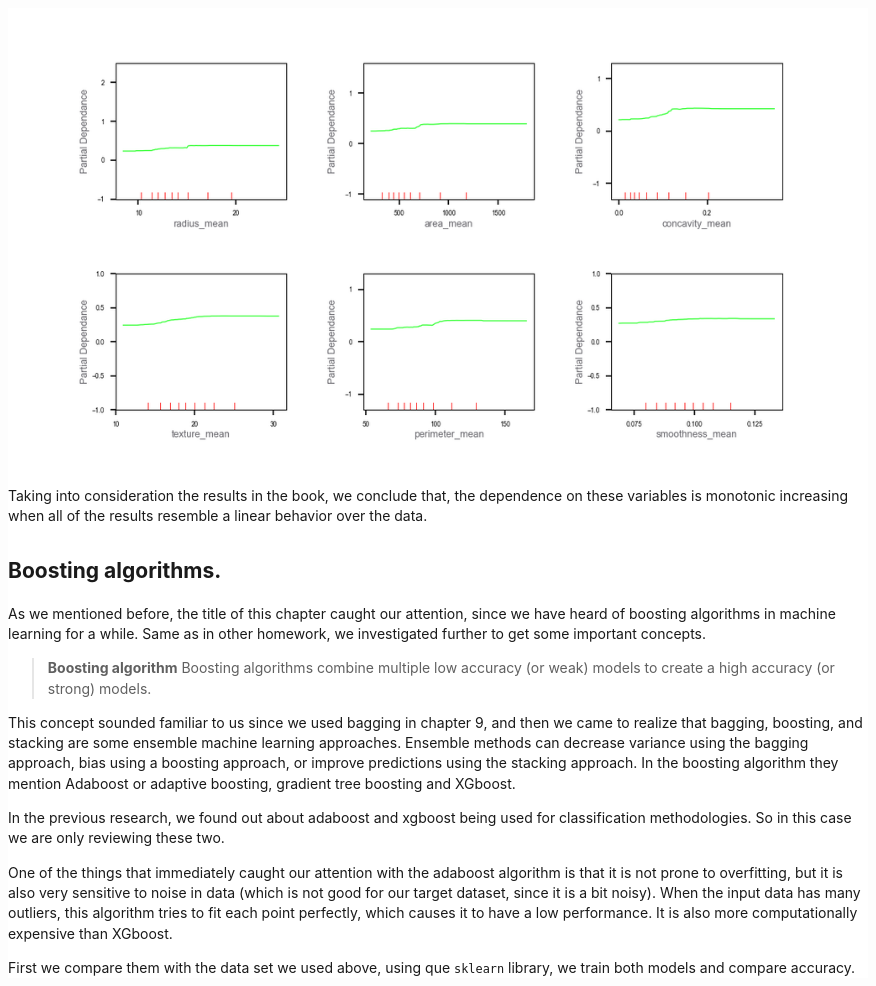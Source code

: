![alt_text](https://github.com/mayraberrones94/Aprendizaje/blob/main/Images/partial_dependence.png)

Taking into consideration the results in the book, we conclude that, the dependence on these variables is monotonic increasing when all of the results resemble a linear behavior over the data.

## Boosting algorithms.

As we mentioned before, the title of this chapter caught our attention, since we have heard of boosting algorithms in machine learning for a while. Same as in other homework, we investigated further to get some important concepts.

> **Boosting algorithm** Boosting algorithms combine multiple low accuracy (or weak) models to create a high accuracy (or strong) models.

This concept sounded familiar to us since we used bagging in chapter 9, and then we came to realize that bagging, boosting, and stacking are some ensemble machine learning approaches. Ensemble methods can decrease variance using the bagging approach, bias using a boosting approach, or improve predictions using the stacking approach. In the boosting algorithm they mention Adaboost or adaptive boosting, gradient tree boosting and XGboost.

In the previous research, we found out about adaboost and xgboost being used for classification methodologies. So in this case we are only reviewing these two. 

One of the things that immediately caught our attention with the adaboost algorithm is that it is not prone to overfitting, but it is also very sensitive to noise in data (which is not good for our target dataset, since it is a bit noisy). When the input data has many outliers, this algorithm tries to fit each point perfectly, which causes it to have a low performance. It is also more computationally expensive than XGboost.

First we compare them with the data set we used above, using que `sklearn` library, we train both models and compare accuracy.

